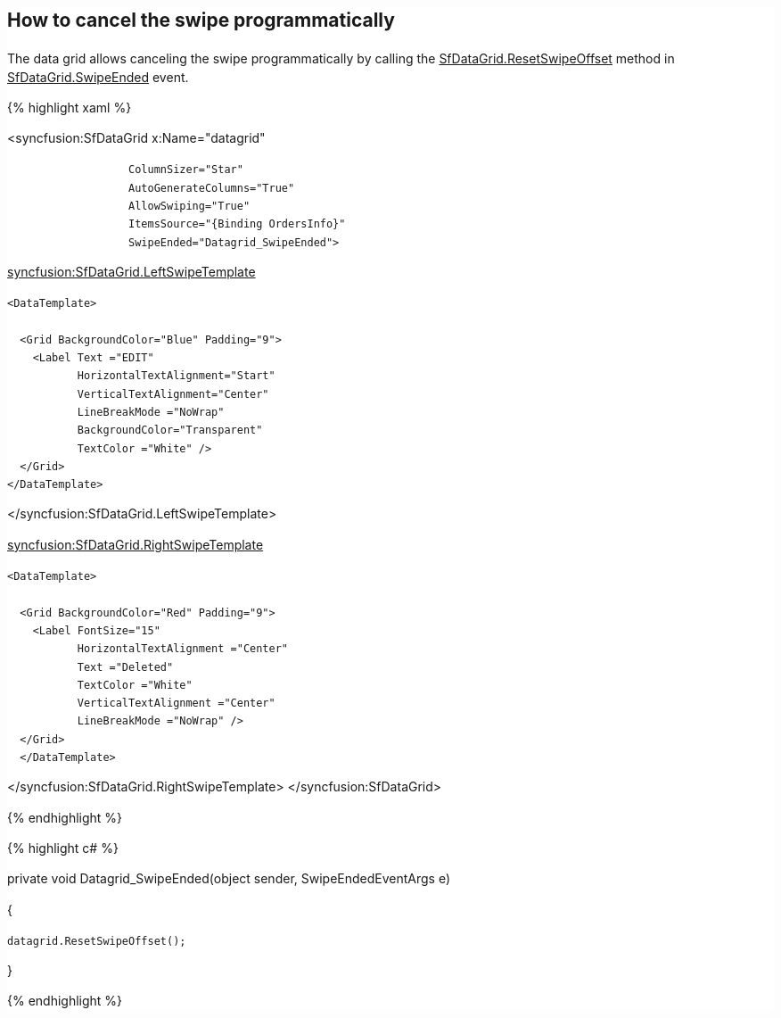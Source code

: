 ## How to cancel the swipe programmatically

The data grid allows canceling the swipe programmatically by calling the [SfDataGrid.ResetSwipeOffset](https://help.syncfusion.com/cr/xamarin/Syncfusion.SfDataGrid.XForms.SfDataGrid.html#Syncfusion_SfDataGrid_XForms_SfDataGrid_ResetswipeOffset) method in [SfDataGrid.SwipeEnded](https://help.syncfusion.com/cr/xamarin/Syncfusion.SfDataGrid.XForms.SfDataGrid.html) event.

{% highlight xaml %}

<syncfusion:SfDataGrid x:Name="datagrid"

                       ColumnSizer="Star"
                       AutoGenerateColumns="True"
                       AllowSwiping="True"
                       ItemsSource="{Binding OrdersInfo}"
                       SwipeEnded="Datagrid_SwipeEnded">

  <syncfusion:SfDataGrid.LeftSwipeTemplate>

    <DataTemplate>

      <Grid BackgroundColor="Blue" Padding="9">
        <Label Text ="EDIT"
               HorizontalTextAlignment="Start"
               VerticalTextAlignment="Center"
               LineBreakMode ="NoWrap"
               BackgroundColor="Transparent"
               TextColor ="White" />
      </Grid>
    </DataTemplate>
  </syncfusion:SfDataGrid.LeftSwipeTemplate>

  <syncfusion:SfDataGrid.RightSwipeTemplate>

    <DataTemplate>

      <Grid BackgroundColor="Red" Padding="9">
        <Label FontSize="15"
               HorizontalTextAlignment ="Center"
               Text ="Deleted"
               TextColor ="White"
               VerticalTextAlignment ="Center"
               LineBreakMode ="NoWrap" />
      </Grid>
      </DataTemplate>
  </syncfusion:SfDataGrid.RightSwipeTemplate>
</syncfusion:SfDataGrid>

{% endhighlight %}

{% highlight c# %}

private void Datagrid_SwipeEnded(object sender, SwipeEndedEventArgs e)

{

    datagrid.ResetSwipeOffset();

}

{% endhighlight %}
